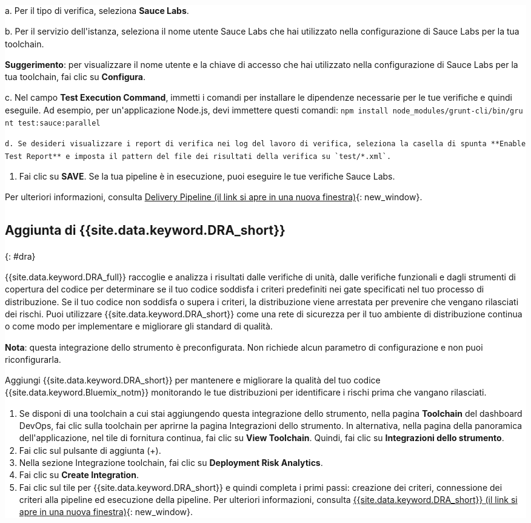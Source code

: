   a. Per il tipo di verifica, seleziona **Sauce Labs**.
  
  b. Per il servizio dell'istanza, seleziona il nome utente Sauce Labs che hai utilizzato nella configurazione di Sauce Labs per la tua toolchain. 
  
   **Suggerimento**: per visualizzare il nome utente e la chiave di accesso che hai utilizzato nella configurazione di Sauce Labs per la tua toolchain, fai clic su **Configura**. 
  
  c. Nel campo **Test Execution Command**, immetti i comandi per installare le dipendenze necessarie per le tue verifiche e quindi eseguile. Ad esempio, per un'applicazione Node.js, devi immettere questi comandi:
     ```
     npm install
     node_modules/grunt-cli/bin/grunt test:sauce:parallel
     ```
  
    d. Se desideri visualizzare i report di verifica nei log del lavoro di verifica, seleziona la casella di spunta **Enable Test Report** e imposta il pattern del file dei risultati della verifica su `test/*.xml`.
  
1. Fai clic su **SAVE**. Se la tua pipeline è in esecuzione, puoi eseguire le tue verifiche Sauce Labs.

Per ulteriori informazioni, consulta [Delivery Pipeline (il link si apre in una nuova finestra)](https://www.ibm.com/devops/method/content/deliver/tool_build_and_deploy/){: new_window}.


## Aggiunta di {{site.data.keyword.DRA_short}}
{: #dra}

{{site.data.keyword.DRA_full}} raccoglie e analizza i risultati dalle verifiche di unità, dalle verifiche funzionali e dagli strumenti di copertura del codice per determinare se il tuo codice soddisfa i criteri predefiniti nei gate specificati nel tuo processo di distribuzione. Se il tuo codice non soddisfa o supera i criteri, la distribuzione viene arrestata per prevenire che vengano rilasciati dei rischi. Puoi utilizzare {{site.data.keyword.DRA_short}} come una rete di sicurezza per il tuo ambiente di distribuzione continua o come modo per implementare e migliorare gli standard di qualità. 

 **Nota**: questa integrazione dello strumento è preconfigurata. Non richiede alcun parametro di configurazione e non puoi riconfigurarla.
 
Aggiungi {{site.data.keyword.DRA_short}} per mantenere e migliorare la qualità del tuo codice {{site.data.keyword.Bluemix_notm}} monitorando le tue distribuzioni per identificare i rischi prima che vangano rilasciati.

1. Se disponi di una toolchain a cui stai aggiungendo questa integrazione dello strumento, nella pagina **Toolchain** del dashboard DevOps, fai clic sulla toolchain per aprirne la pagina Integrazioni dello strumento. In alternativa, nella pagina della panoramica dell'applicazione, nel tile di fornitura continua, fai clic su **View Toolchain**. Quindi, fai clic su **Integrazioni dello strumento**. 
1. Fai clic sul pulsante di aggiunta (+).
1. Nella sezione Integrazione toolchain, fai clic su **Deployment Risk Analytics**. 
1. Fai clic su **Create Integration**.
1. Fai clic sul tile per {{site.data.keyword.DRA_short}} e quindi completa i primi passi: creazione dei criteri, connessione dei criteri alla pipeline ed esecuzione della pipeline. Per ulteriori informazioni, consulta [{{site.data.keyword.DRA_short}} (il link si apre in una nuova finestra)](https://www.ibm.com/devops/method/content/deliver/tool_deployment_risk_analytics/){: new_window}.
